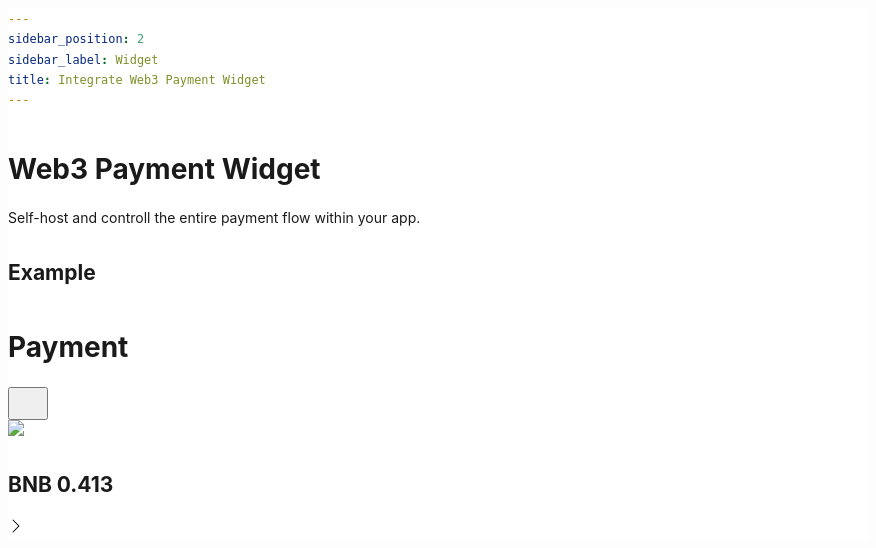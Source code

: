 ```yaml
---
sidebar_position: 2
sidebar_label: Widget
title: Integrate Web3 Payment Widget
---
```


# Web3 Payment Widget

Self-host and controll the entire payment flow within your app.

## Example

<div className="widget-example pt-3" style={{ height: "245px" }}>
  <div className="ReactDialog ReactDialogOpen">
    <div className="ReactDialogRow">
      <div className="ReactDialogCell">
        <div className="ReactDialogStack active forward">
          <div className="ReactDialogStackRow">
            <div className="ReactDialogStackCell">
              <div className="ReactDialogAnimation">
                <div className="Dialog">
                  <div className="DialogHeader">
                    <div className="DialogHeaderTitle">
                      <div className="PaddingTopS PaddingLeftM PaddingRightM">
                        <h1 className="FontSizeL TextLeft">Payment</h1>
                      </div>
                    </div>
                    <div className="DialogHeaderActionRight PaddingTopS PaddingLeftS PaddingRightS">
                      <button className="ButtonCircular" title="Close dialog">
                        <svg className="CloseIcon Icon" height="24" strokeLinecap="round" strokeLinejoin="round" strokeWidth="2" viewBox="0 0 24 24" width="24" xmlns="http://www.w3.org/2000/svg">
                          <line x1="18" x2="6" y1="6" y2="18"></line>
                          <line x1="6" x2="18" y1="6" y2="18"></line>
                        </svg>
                      </button>
                    </div>
                  </div>
                  <div className="DialogBody">
                    <div className="PaddingTopS PaddingLeftM PaddingRightM PaddingBottomXS">
                      <div className="Card" title="Change payment">
                        <div className="CardImage">
                          <img className="js-widget-payment-example-image" src="https://raw.githubusercontent.com/trustwallet/assets/master/blockchains/smartchain/info/logo.png"/>
                        </div>
                        <div className="CardBody">
                          <div className="CardBodyWrapper">
                            <h2 className="CardText">
                              <div className="TokenAmountRow">
                                <span className="TokenSymbolCell js-widget-example-symbol">BNB</span>
                                <span className="TokenAmountCell js-widget-example-amount">0.413</span>
                              </div>
                            </h2>
                          </div>
                        </div>
                        <div className="CardAction">
                          <svg className="ChevronRight Icon" height="16" viewBox="0 0 16 16" width="16" xmlns="http://www.w3.org/2000/svg">
                            <path d="M4.646 1.646a.5.5 0 0 1 .708 0l6 6a.5.5 0 0 1 0 .708l-6 6a.5.5 0 0 1-.708-.708L10.293 8 4.646 2.354a.5.5 0 0 1 0-.708z" fillRule="evenodd" strokeWidth="1"></path>
                          </svg>
                        </div>